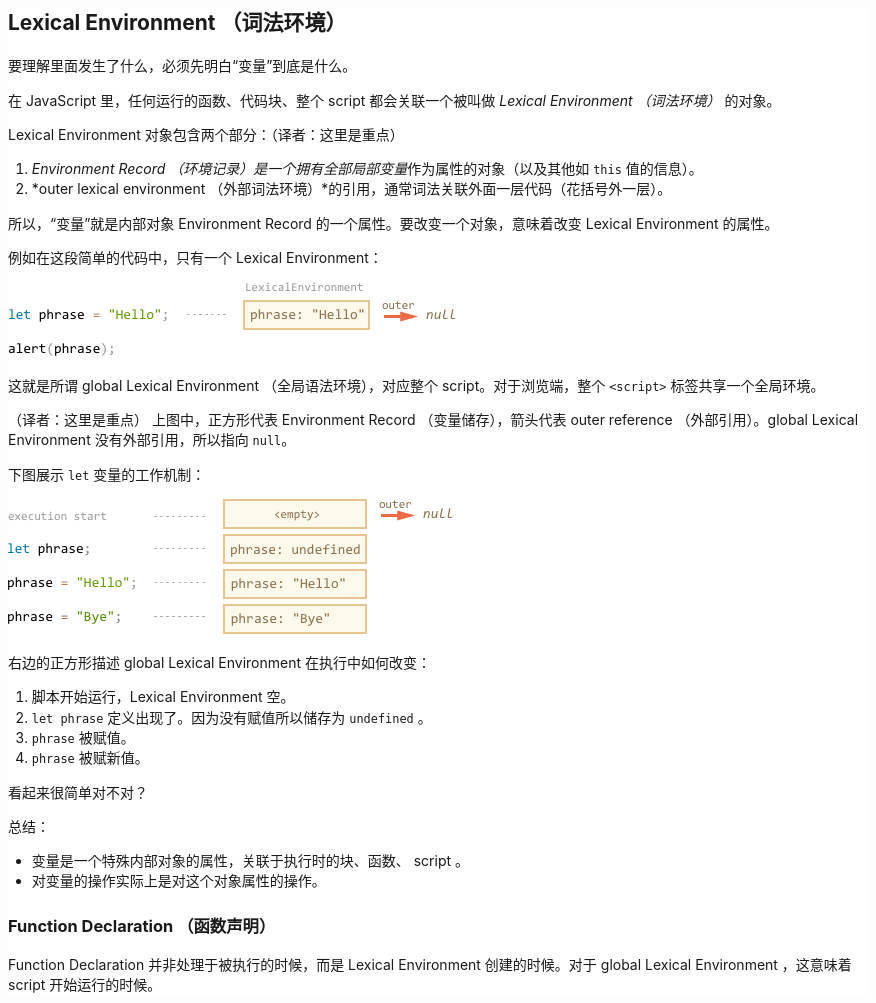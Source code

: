 
## Lexical Environment （词法环境）

要理解里面发生了什么，必须先明白“变量”到底是什么。

在 JavaScript 里，任何运行的函数、代码块、整个 script 都会关联一个被叫做 *Lexical Environment （词法环境）* 的对象。

Lexical Environment 对象包含两个部分：（译者：这里是重点）

1. *Environment Record （环境记录）*是一个拥有*全部局部变量*作为属性的对象（以及其他如 `this` 值的信息）。
2. *outer lexical environment （外部词法环境）*的引用，通常词法关联外面一层代码（花括号外一层）。 

所以，“变量”就是内部对象 Environment Record 的一个属性。要改变一个对象，意味着改变 Lexical Environment 的属性。

例如在这段简单的代码中，只有一个 Lexical Environment：

![lexical environment](lexical-environment-global.png)

这就是所谓 global Lexical Environment （全局语法环境），对应整个 script。对于浏览端，整个 `<script>` 标签共享一个全局环境。

（译者：这里是重点）
上图中，正方形代表 Environment Record （变量储存），箭头代表 outer reference （外部引用）。global Lexical Environment 没有外部引用，所以指向 `null`。

下图展示 `let` 变量的工作机制：

![lexical environment](lexical-environment-global-2.png)

右边的正方形描述 global Lexical Environment 在执行中如何改变：

1. 脚本开始运行，Lexical Environment 空。
2. `let phrase` 定义出现了。因为没有赋值所以储存为 `undefined` 。
3. `phrase` 被赋值。
4. `phrase` 被赋新值。

看起来很简单对不对？

总结：

- 变量是一个特殊内部对象的属性，关联于执行时的块、函数、 script 。
- 对变量的操作实际上是对这个对象属性的操作。

### Function Declaration （函数声明）

Function Declaration 并非处理于被执行的时候，而是 Lexical Environment 创建的时候。对于 global Lexical Environment ，这意味着 script 开始运行的时候。
